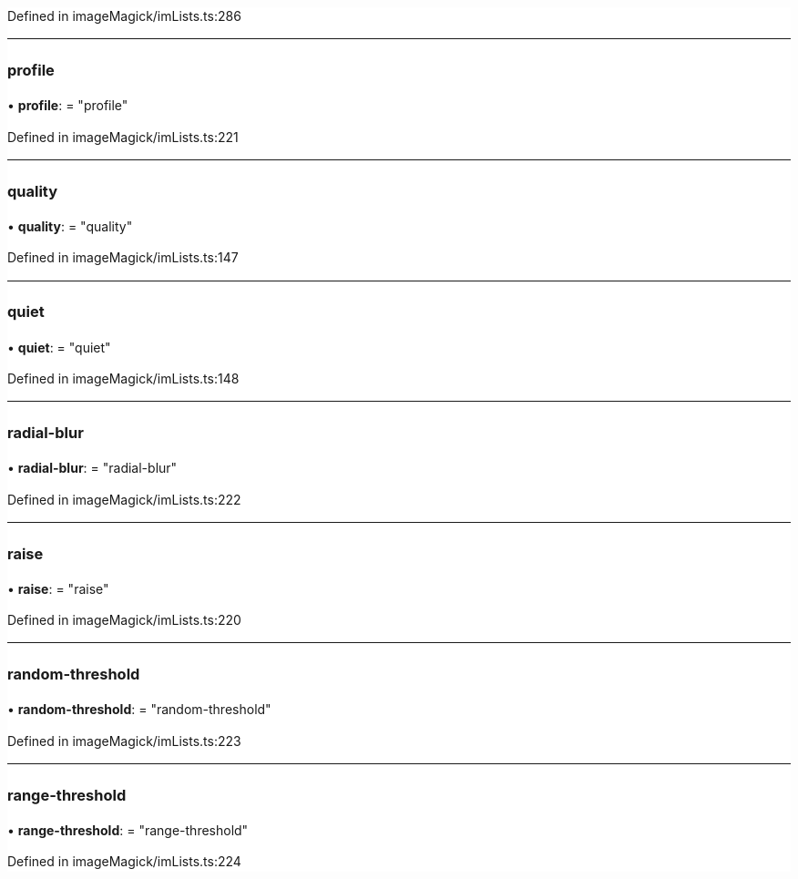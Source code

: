 Defined in imageMagick/imLists.ts:286

___

###  profile

• **profile**: = "profile"

Defined in imageMagick/imLists.ts:221

___

###  quality

• **quality**: = "quality"

Defined in imageMagick/imLists.ts:147

___

###  quiet

• **quiet**: = "quiet"

Defined in imageMagick/imLists.ts:148

___

###  radial-blur

• **radial-blur**: = "radial-blur"

Defined in imageMagick/imLists.ts:222

___

###  raise

• **raise**: = "raise"

Defined in imageMagick/imLists.ts:220

___

###  random-threshold

• **random-threshold**: = "random-threshold"

Defined in imageMagick/imLists.ts:223

___

###  range-threshold

• **range-threshold**: = "range-threshold"

Defined in imageMagick/imLists.ts:224
